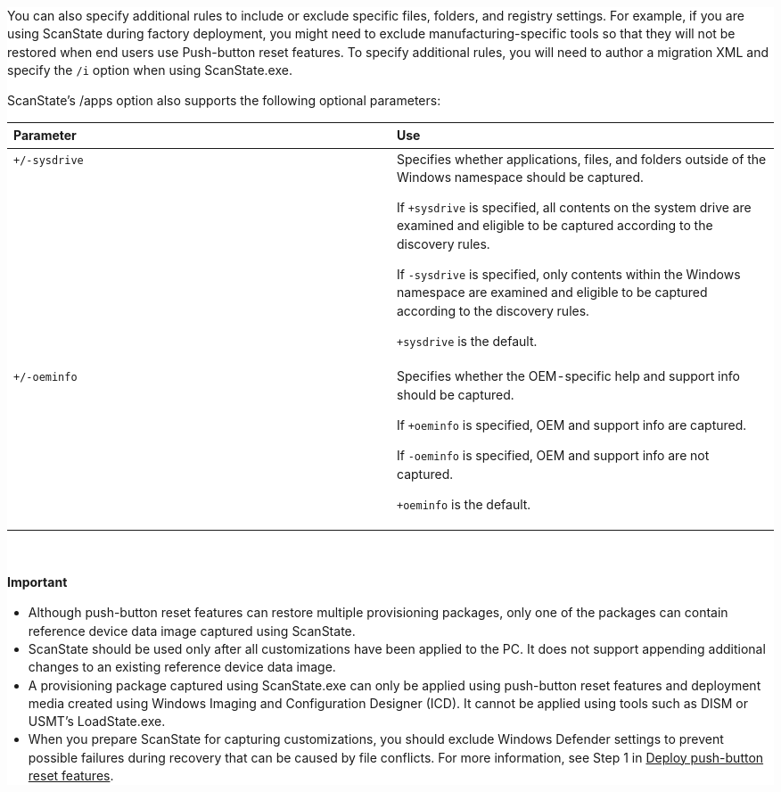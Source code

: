You can also specify additional rules to include or exclude specific files, folders, and registry settings. For example, if you are using ScanState during factory deployment, you might need to exclude manufacturing-specific tools so that they will not be restored when end users use Push-button reset features. To specify additional rules, you will need to author a migration XML and specify the `/i` option when using ScanState.exe.

ScanState’s /apps option also supports the following optional parameters:

<table>
<colgroup>
<col width="50%" />
<col width="50%" />
</colgroup>
<thead>
<tr class="header">
<th align="left">Parameter</th>
<th align="left">Use</th>
</tr>
</thead>
<tbody>
<tr class="odd">
<td align="left"><code>+/-sysdrive</code></td>
<td align="left">Specifies whether applications, files, and folders outside of the Windows namespace should be captured.
<p>If <code>+sysdrive</code> is specified, all contents on the system drive are examined and eligible to be captured according to the discovery rules.</p>
<p>If <code>-sysdrive</code> is specified, only contents within the Windows namespace are examined and eligible to be captured according to the discovery rules.</p>
<p><code>+sysdrive</code> is the default.</p></td>
</tr>
<tr class="even">
<td align="left"><code>+/-oeminfo</code></td>
<td align="left">Specifies whether the OEM-specific help and support info should be captured.
<p>If <code>+oeminfo</code> is specified, OEM and support info are captured.</p>
<p>If <code>-oeminfo</code> is specified, OEM and support info are not captured.</p>
<p><code>+oeminfo</code> is the default.</p></td>
</tr>
</tbody>
</table>

 

**Important**  
-   Although push-button reset features can restore multiple provisioning packages, only one of the packages can contain reference device data image captured using ScanState.
-   ScanState should be used only after all customizations have been applied to the PC. It does not support appending additional changes to an existing reference device data image.
-   A provisioning package captured using ScanState.exe can only be applied using push-button reset features and deployment media created using Windows Imaging and Configuration Designer (ICD). It cannot be applied using tools such as DISM or USMT’s LoadState.exe.
-   When you prepare ScanState for capturing customizations, you should exclude Windows Defender settings to prevent possible failures during recovery that can be caused by file conflicts. For more information, see Step 1 in [Deploy push-button reset features](deploy-push-button-reset-features.md).
